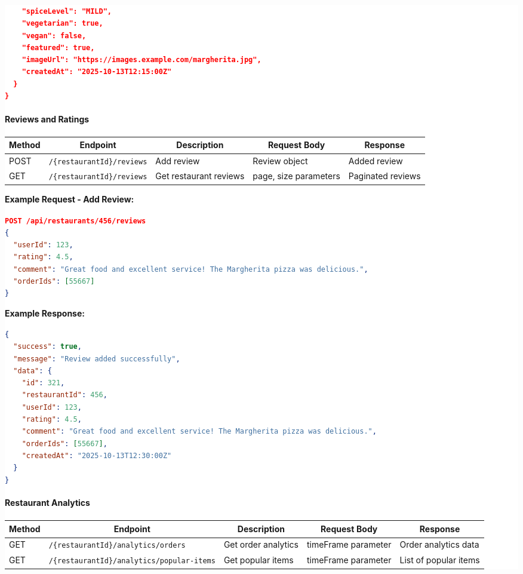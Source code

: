 ```json
    "spiceLevel": "MILD",
    "vegetarian": true,
    "vegan": false,
    "featured": true,
    "imageUrl": "https://images.example.com/margherita.jpg",
    "createdAt": "2025-10-13T12:15:00Z"
  }
}
```

#### Reviews and Ratings

| Method | Endpoint                          | Description                     | Request Body           | Response                 |
|--------|------------------------------------|----------------------------------|------------------------|--------------------------|
| POST   | `/{restaurantId}/reviews`           | Add review                       | Review object          | Added review             |
| GET    | `/{restaurantId}/reviews`           | Get restaurant reviews           | page, size parameters  | Paginated reviews        |

**Example Request - Add Review:**
```json
POST /api/restaurants/456/reviews
{
  "userId": 123,
  "rating": 4.5,
  "comment": "Great food and excellent service! The Margherita pizza was delicious.",
  "orderIds": [55667]
}
```

**Example Response:**
```json
{
  "success": true,
  "message": "Review added successfully",
  "data": {
    "id": 321,
    "restaurantId": 456,
    "userId": 123,
    "rating": 4.5,
    "comment": "Great food and excellent service! The Margherita pizza was delicious.",
    "orderIds": [55667],
    "createdAt": "2025-10-13T12:30:00Z"
  }
}
```

#### Restaurant Analytics

| Method | Endpoint                                  | Description                     | Request Body              | Response                 |
|--------|-------------------------------------------|----------------------------------|-----------------------------|--------------------------|
| GET    | `/{restaurantId}/analytics/orders`         | Get order analytics              | timeFrame parameter        | Order analytics data     |
| GET    | `/{restaurantId}/analytics/popular-items`  | Get popular items                | timeFrame parameter        | List of popular items    |
